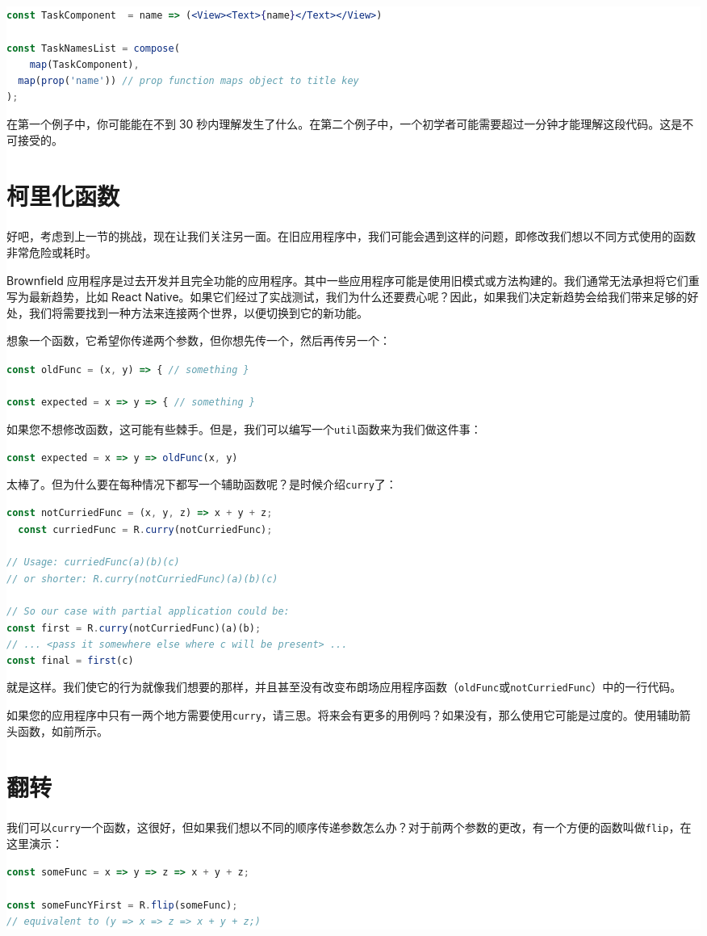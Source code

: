 ```jsx
const TaskComponent  = name => (<View><Text>{name}</Text></View>)

const TaskNamesList = compose(
    map(TaskComponent),
  map(prop('name')) // prop function maps object to title key
);
```

在第一个例子中，你可能能在不到 30 秒内理解发生了什么。在第二个例子中，一个初学者可能需要超过一分钟才能理解这段代码。这是不可接受的。

# 柯里化函数

好吧，考虑到上一节的挑战，现在让我们关注另一面。在旧应用程序中，我们可能会遇到这样的问题，即修改我们想以不同方式使用的函数非常危险或耗时。

Brownfield 应用程序是过去开发并且完全功能的应用程序。其中一些应用程序可能是使用旧模式或方法构建的。我们通常无法承担将它们重写为最新趋势，比如 React Native。如果它们经过了实战测试，我们为什么还要费心呢？因此，如果我们决定新趋势会给我们带来足够的好处，我们将需要找到一种方法来连接两个世界，以便切换到它的新功能。

想象一个函数，它希望你传递两个参数，但你想先传一个，然后再传另一个：

```jsx
const oldFunc = (x, y) => { // something }

const expected = x => y => { // something }
```

如果您不想修改函数，这可能有些棘手。但是，我们可以编写一个`util`函数来为我们做这件事：

```jsx
const expected = x => y => oldFunc(x, y)
```

太棒了。但为什么要在每种情况下都写一个辅助函数呢？是时候介绍`curry`了：

```jsx
const notCurriedFunc = (x, y, z) => x + y + z;
  const curriedFunc = R.curry(notCurriedFunc);

// Usage: curriedFunc(a)(b)(c)
// or shorter: R.curry(notCurriedFunc)(a)(b)(c)

// So our case with partial application could be:
const first = R.curry(notCurriedFunc)(a)(b);
// ... <pass it somewhere else where c will be present> ...
const final = first(c)
```

就是这样。我们使它的行为就像我们想要的那样，并且甚至没有改变布朗场应用程序函数（`oldFunc`或`notCurriedFunc`）中的一行代码。

如果您的应用程序中只有一两个地方需要使用`curry`，请三思。将来会有更多的用例吗？如果没有，那么使用它可能是过度的。使用辅助箭头函数，如前所示。

# 翻转

我们可以`curry`一个函数，这很好，但如果我们想以不同的顺序传递参数怎么办？对于前两个参数的更改，有一个方便的函数叫做`flip`，在这里演示：

```jsx
const someFunc = x => y => z => x + y + z;

const someFuncYFirst = R.flip(someFunc);
// equivalent to (y => x => z => x + y + z;)
```
